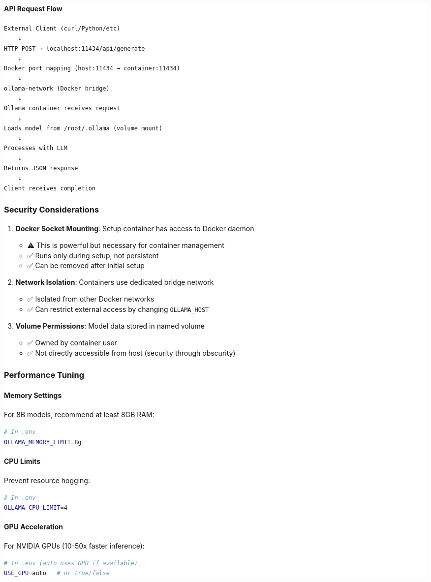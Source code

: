 #### API Request Flow
```
External Client (curl/Python/etc)
    ↓
HTTP POST → localhost:11434/api/generate
    ↓
Docker port mapping (host:11434 → container:11434)
    ↓
ollama-network (Docker bridge)
    ↓
Ollama container receives request
    ↓
Loads model from /root/.ollama (volume mount)
    ↓
Processes with LLM
    ↓
Returns JSON response
    ↓
Client receives completion
```

### Security Considerations

1. **Docker Socket Mounting**: Setup container has access to Docker daemon
   - ⚠️ This is powerful but necessary for container management
   - ✅ Runs only during setup, not persistent
   - ✅ Can be removed after initial setup

2. **Network Isolation**: Containers use dedicated bridge network
   - ✅ Isolated from other Docker networks
   - ✅ Can restrict external access by changing `OLLAMA_HOST`

3. **Volume Permissions**: Model data stored in named volume
   - ✅ Owned by container user
   - ✅ Not directly accessible from host (security through obscurity)

### Performance Tuning

#### Memory Settings
For 8B models, recommend at least 8GB RAM:
```bash
# In .env
OLLAMA_MEMORY_LIMIT=8g
```

#### CPU Limits
Prevent resource hogging:
```bash
# In .env
OLLAMA_CPU_LIMIT=4
```

#### GPU Acceleration
For NVIDIA GPUs (10-50x faster inference):
```bash
# In .env (auto uses GPU if available)
USE_GPU=auto   # or true/false
```
